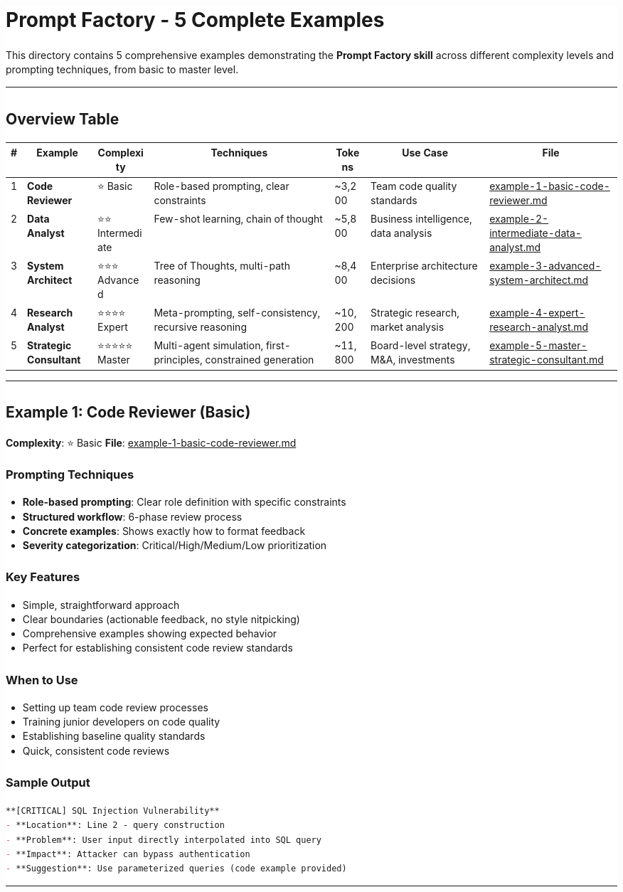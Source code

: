 # Prompt Factory - 5 Complete Examples

This directory contains 5 comprehensive examples demonstrating the **Prompt Factory skill** across different complexity levels and prompting techniques, from basic to master level.

---

## Overview Table

| # | Example | Complexity | Techniques | Tokens | Use Case | File |
|---|---------|------------|------------|--------|----------|------|
| 1 | **Code Reviewer** | ⭐ Basic | Role-based prompting, clear constraints | ~3,200 | Team code quality standards | [example-1-basic-code-reviewer.md](example-1-basic-code-reviewer.md) |
| 2 | **Data Analyst** | ⭐⭐ Intermediate | Few-shot learning, chain of thought | ~5,800 | Business intelligence, data analysis | [example-2-intermediate-data-analyst.md](example-2-intermediate-data-analyst.md) |
| 3 | **System Architect** | ⭐⭐⭐ Advanced | Tree of Thoughts, multi-path reasoning | ~8,400 | Enterprise architecture decisions | [example-3-advanced-system-architect.md](example-3-advanced-system-architect.md) |
| 4 | **Research Analyst** | ⭐⭐⭐⭐ Expert | Meta-prompting, self-consistency, recursive reasoning | ~10,200 | Strategic research, market analysis | [example-4-expert-research-analyst.md](example-4-expert-research-analyst.md) |
| 5 | **Strategic Consultant** | ⭐⭐⭐⭐⭐ Master | Multi-agent simulation, first-principles, constrained generation | ~11,800 | Board-level strategy, M&A, investments | [example-5-master-strategic-consultant.md](example-5-master-strategic-consultant.md) |

---

## Example 1: Code Reviewer (Basic)

**Complexity**: ⭐ Basic
**File**: [example-1-basic-code-reviewer.md](example-1-basic-code-reviewer.md)

### Prompting Techniques
- **Role-based prompting**: Clear role definition with specific constraints
- **Structured workflow**: 6-phase review process
- **Concrete examples**: Shows exactly how to format feedback
- **Severity categorization**: Critical/High/Medium/Low prioritization

### Key Features
- Simple, straightforward approach
- Clear boundaries (actionable feedback, no style nitpicking)
- Comprehensive examples showing expected behavior
- Perfect for establishing consistent code review standards

### When to Use
- Setting up team code review processes
- Training junior developers on code quality
- Establishing baseline quality standards
- Quick, consistent code reviews

### Sample Output
```markdown
**[CRITICAL] SQL Injection Vulnerability**
- **Location**: Line 2 - query construction
- **Problem**: User input directly interpolated into SQL query
- **Impact**: Attacker can bypass authentication
- **Suggestion**: Use parameterized queries (code example provided)
```

---